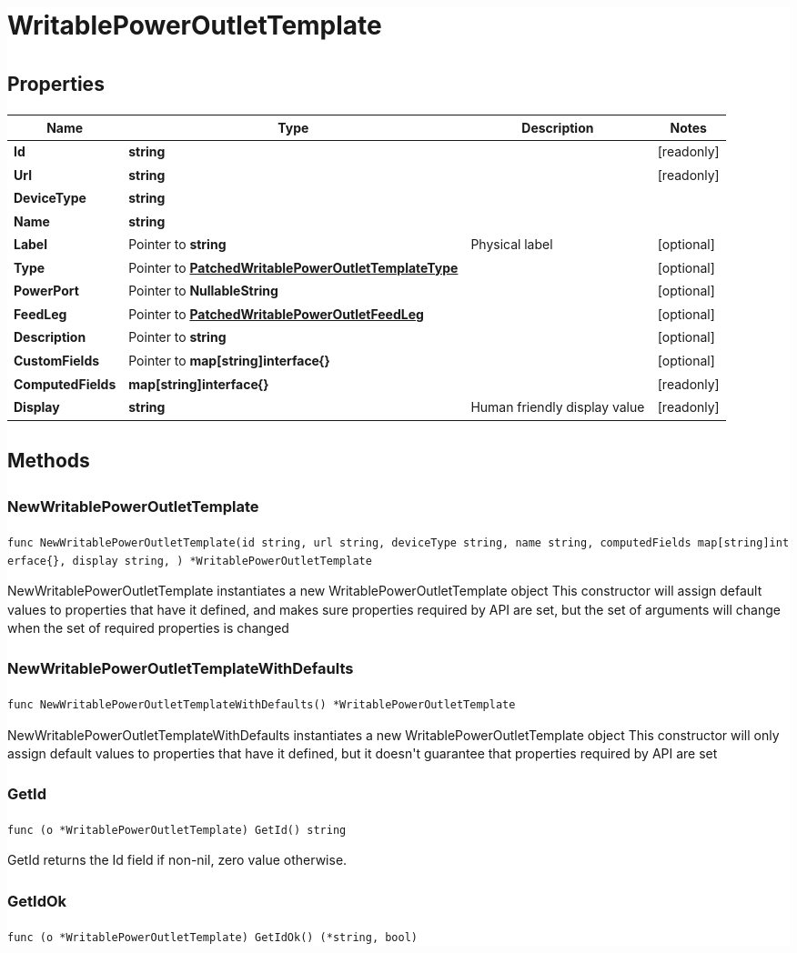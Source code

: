 # WritablePowerOutletTemplate

## Properties

Name | Type | Description | Notes
------------ | ------------- | ------------- | -------------
**Id** | **string** |  | [readonly] 
**Url** | **string** |  | [readonly] 
**DeviceType** | **string** |  | 
**Name** | **string** |  | 
**Label** | Pointer to **string** | Physical label | [optional] 
**Type** | Pointer to [**PatchedWritablePowerOutletTemplateType**](PatchedWritablePowerOutletTemplateType.md) |  | [optional] 
**PowerPort** | Pointer to **NullableString** |  | [optional] 
**FeedLeg** | Pointer to [**PatchedWritablePowerOutletFeedLeg**](PatchedWritablePowerOutletFeedLeg.md) |  | [optional] 
**Description** | Pointer to **string** |  | [optional] 
**CustomFields** | Pointer to **map[string]interface{}** |  | [optional] 
**ComputedFields** | **map[string]interface{}** |  | [readonly] 
**Display** | **string** | Human friendly display value | [readonly] 

## Methods

### NewWritablePowerOutletTemplate

`func NewWritablePowerOutletTemplate(id string, url string, deviceType string, name string, computedFields map[string]interface{}, display string, ) *WritablePowerOutletTemplate`

NewWritablePowerOutletTemplate instantiates a new WritablePowerOutletTemplate object
This constructor will assign default values to properties that have it defined,
and makes sure properties required by API are set, but the set of arguments
will change when the set of required properties is changed

### NewWritablePowerOutletTemplateWithDefaults

`func NewWritablePowerOutletTemplateWithDefaults() *WritablePowerOutletTemplate`

NewWritablePowerOutletTemplateWithDefaults instantiates a new WritablePowerOutletTemplate object
This constructor will only assign default values to properties that have it defined,
but it doesn't guarantee that properties required by API are set

### GetId

`func (o *WritablePowerOutletTemplate) GetId() string`

GetId returns the Id field if non-nil, zero value otherwise.

### GetIdOk

`func (o *WritablePowerOutletTemplate) GetIdOk() (*string, bool)`
